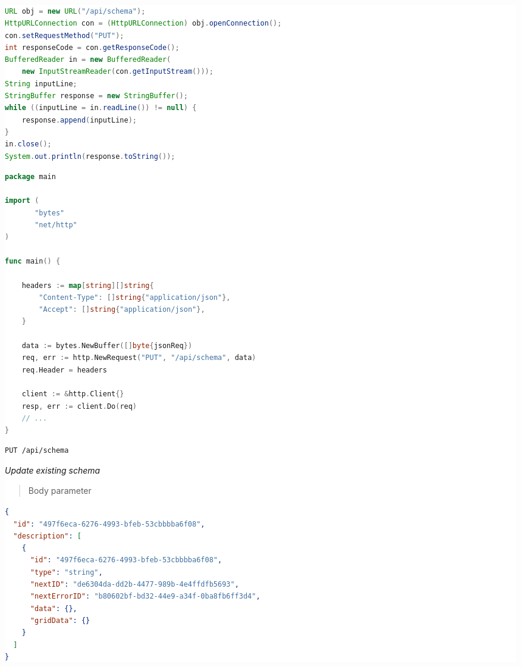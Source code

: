 ```java
URL obj = new URL("/api/schema");
HttpURLConnection con = (HttpURLConnection) obj.openConnection();
con.setRequestMethod("PUT");
int responseCode = con.getResponseCode();
BufferedReader in = new BufferedReader(
    new InputStreamReader(con.getInputStream()));
String inputLine;
StringBuffer response = new StringBuffer();
while ((inputLine = in.readLine()) != null) {
    response.append(inputLine);
}
in.close();
System.out.println(response.toString());

```

```go
package main

import (
       "bytes"
       "net/http"
)

func main() {

    headers := map[string][]string{
        "Content-Type": []string{"application/json"},
        "Accept": []string{"application/json"},
    }

    data := bytes.NewBuffer([]byte{jsonReq})
    req, err := http.NewRequest("PUT", "/api/schema", data)
    req.Header = headers

    client := &http.Client{}
    resp, err := client.Do(req)
    // ...
}

```

`PUT /api/schema`

*Update existing schema*

> Body parameter

```json
{
  "id": "497f6eca-6276-4993-bfeb-53cbbbba6f08",
  "description": [
    {
      "id": "497f6eca-6276-4993-bfeb-53cbbbba6f08",
      "type": "string",
      "nextID": "de6304da-dd2b-4477-989b-4e4ffdfb5693",
      "nextErrorID": "b80602bf-bd32-44e9-a34f-0ba8fb6ff3d4",
      "data": {},
      "gridData": {}
    }
  ]
}
```
